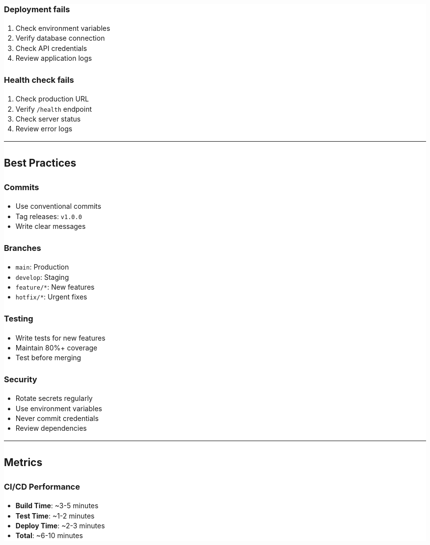 ### Deployment fails
1. Check environment variables
2. Verify database connection
3. Check API credentials
4. Review application logs

### Health check fails
1. Check production URL
2. Verify `/health` endpoint
3. Check server status
4. Review error logs

---

## Best Practices

### Commits
- Use conventional commits
- Tag releases: `v1.0.0`
- Write clear messages

### Branches
- `main`: Production
- `develop`: Staging
- `feature/*`: New features
- `hotfix/*`: Urgent fixes

### Testing
- Write tests for new features
- Maintain 80%+ coverage
- Test before merging

### Security
- Rotate secrets regularly
- Use environment variables
- Never commit credentials
- Review dependencies

---

## Metrics

### CI/CD Performance
- **Build Time**: ~3-5 minutes
- **Test Time**: ~1-2 minutes
- **Deploy Time**: ~2-3 minutes
- **Total**: ~6-10 minutes
